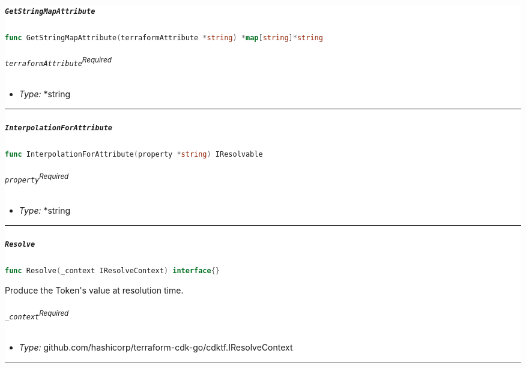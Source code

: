 ##### `GetStringMapAttribute` <a name="GetStringMapAttribute" id="@cdktf/provider-opentelekomcloud.dataOpentelekomcloudEnterpriseVpnGatewayV5.DataOpentelekomcloudEnterpriseVpnGatewayV5Eip1OutputReference.getStringMapAttribute"></a>

```go
func GetStringMapAttribute(terraformAttribute *string) *map[string]*string
```

###### `terraformAttribute`<sup>Required</sup> <a name="terraformAttribute" id="@cdktf/provider-opentelekomcloud.dataOpentelekomcloudEnterpriseVpnGatewayV5.DataOpentelekomcloudEnterpriseVpnGatewayV5Eip1OutputReference.getStringMapAttribute.parameter.terraformAttribute"></a>

- *Type:* *string

---

##### `InterpolationForAttribute` <a name="InterpolationForAttribute" id="@cdktf/provider-opentelekomcloud.dataOpentelekomcloudEnterpriseVpnGatewayV5.DataOpentelekomcloudEnterpriseVpnGatewayV5Eip1OutputReference.interpolationForAttribute"></a>

```go
func InterpolationForAttribute(property *string) IResolvable
```

###### `property`<sup>Required</sup> <a name="property" id="@cdktf/provider-opentelekomcloud.dataOpentelekomcloudEnterpriseVpnGatewayV5.DataOpentelekomcloudEnterpriseVpnGatewayV5Eip1OutputReference.interpolationForAttribute.parameter.property"></a>

- *Type:* *string

---

##### `Resolve` <a name="Resolve" id="@cdktf/provider-opentelekomcloud.dataOpentelekomcloudEnterpriseVpnGatewayV5.DataOpentelekomcloudEnterpriseVpnGatewayV5Eip1OutputReference.resolve"></a>

```go
func Resolve(_context IResolveContext) interface{}
```

Produce the Token's value at resolution time.

###### `_context`<sup>Required</sup> <a name="_context" id="@cdktf/provider-opentelekomcloud.dataOpentelekomcloudEnterpriseVpnGatewayV5.DataOpentelekomcloudEnterpriseVpnGatewayV5Eip1OutputReference.resolve.parameter._context"></a>

- *Type:* github.com/hashicorp/terraform-cdk-go/cdktf.IResolveContext

---